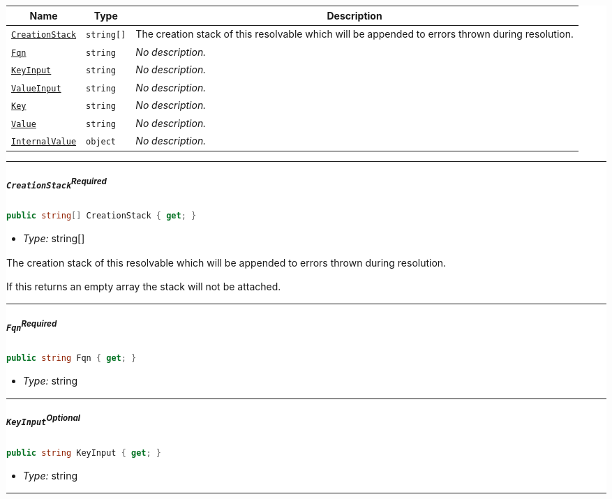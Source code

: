 | **Name** | **Type** | **Description** |
| --- | --- | --- |
| <code><a href="#@cdktf/provider-databricks.dataDatabricksMlflowExperiment.DataDatabricksMlflowExperimentTagsOutputReference.property.creationStack">CreationStack</a></code> | <code>string[]</code> | The creation stack of this resolvable which will be appended to errors thrown during resolution. |
| <code><a href="#@cdktf/provider-databricks.dataDatabricksMlflowExperiment.DataDatabricksMlflowExperimentTagsOutputReference.property.fqn">Fqn</a></code> | <code>string</code> | *No description.* |
| <code><a href="#@cdktf/provider-databricks.dataDatabricksMlflowExperiment.DataDatabricksMlflowExperimentTagsOutputReference.property.keyInput">KeyInput</a></code> | <code>string</code> | *No description.* |
| <code><a href="#@cdktf/provider-databricks.dataDatabricksMlflowExperiment.DataDatabricksMlflowExperimentTagsOutputReference.property.valueInput">ValueInput</a></code> | <code>string</code> | *No description.* |
| <code><a href="#@cdktf/provider-databricks.dataDatabricksMlflowExperiment.DataDatabricksMlflowExperimentTagsOutputReference.property.key">Key</a></code> | <code>string</code> | *No description.* |
| <code><a href="#@cdktf/provider-databricks.dataDatabricksMlflowExperiment.DataDatabricksMlflowExperimentTagsOutputReference.property.value">Value</a></code> | <code>string</code> | *No description.* |
| <code><a href="#@cdktf/provider-databricks.dataDatabricksMlflowExperiment.DataDatabricksMlflowExperimentTagsOutputReference.property.internalValue">InternalValue</a></code> | <code>object</code> | *No description.* |

---

##### `CreationStack`<sup>Required</sup> <a name="CreationStack" id="@cdktf/provider-databricks.dataDatabricksMlflowExperiment.DataDatabricksMlflowExperimentTagsOutputReference.property.creationStack"></a>

```csharp
public string[] CreationStack { get; }
```

- *Type:* string[]

The creation stack of this resolvable which will be appended to errors thrown during resolution.

If this returns an empty array the stack will not be attached.

---

##### `Fqn`<sup>Required</sup> <a name="Fqn" id="@cdktf/provider-databricks.dataDatabricksMlflowExperiment.DataDatabricksMlflowExperimentTagsOutputReference.property.fqn"></a>

```csharp
public string Fqn { get; }
```

- *Type:* string

---

##### `KeyInput`<sup>Optional</sup> <a name="KeyInput" id="@cdktf/provider-databricks.dataDatabricksMlflowExperiment.DataDatabricksMlflowExperimentTagsOutputReference.property.keyInput"></a>

```csharp
public string KeyInput { get; }
```

- *Type:* string

---
